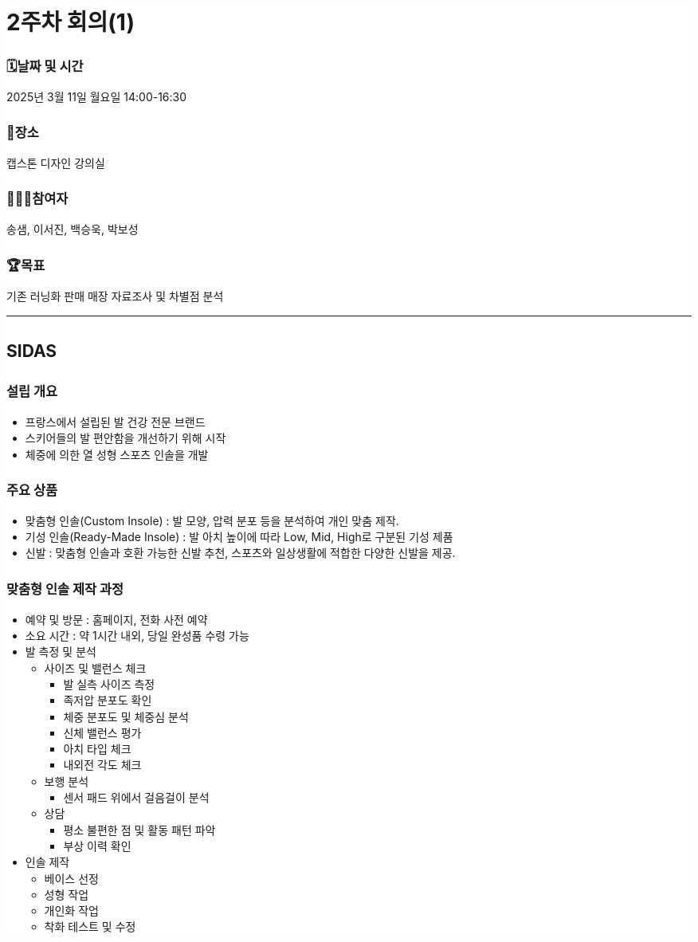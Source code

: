 # 2주차 회의(1)

### 🗓️날짜 및 시간
2025년 3월 11일 월요일 14:00-16:30

### 🗽장소
캡스톤 디자인 강의실

### 🙇🏻‍♂️참여자
송샘, 이서진, 백승욱, 박보성

### 🏆목표
기존 러닝화 판매 매장 자료조사 및 차별점 분석

---

## SIDAS
### 설립 개요

- 프랑스에서 설립된 발 건강 전문 브랜드
- 스키어들의 발 편안함을 개선하기 위해 시작
- 체중에 의한 열 성형 스포츠 인솔을 개발

### 주요 상품

- 맞춤형 인솔(Custom Insole) : 발 모양, 압력 분포 등을 분석하여 개인 맞춤 제작.
- 기성 인솔(Ready-Made Insole) : 발 아치 높이에 따라 Low, Mid, High로 구분된 기성 제품
- 신발 : 맞춤형 인솔과 호환 가능한 신발 추천, 스포츠와 일상생활에 적합한 다양한 신발을 제공.

### 맞춤형 인솔 제작 과정

- 예약 및 방문 : 홈페이지, 전화 사전 예약
- 소요 시간 : 약 1시간 내외, 당일 완성품 수령 가능
- 발 측정 및 분석
    - 사이즈 및 밸런스 체크
        - 발 실측 사이즈 측정
        - 족저압 분포도 확인
        - 체중 분포도 및 체중심 분석
        - 신체 밸런스 평가
        - 아치 타입 체크
        - 내외전 각도 체크
    - 보행 분석
        - 센서 패드 위에서 걸음걸이 분석
    - 상담
        - 평소 불편한 점 및 활동 패턴 파악
        - 부상 이력 확인
- 인솔 제작
    - 베이스 선정
    - 성형 작업
    - 개인화 작업
    - 착화 테스트 및 수정
